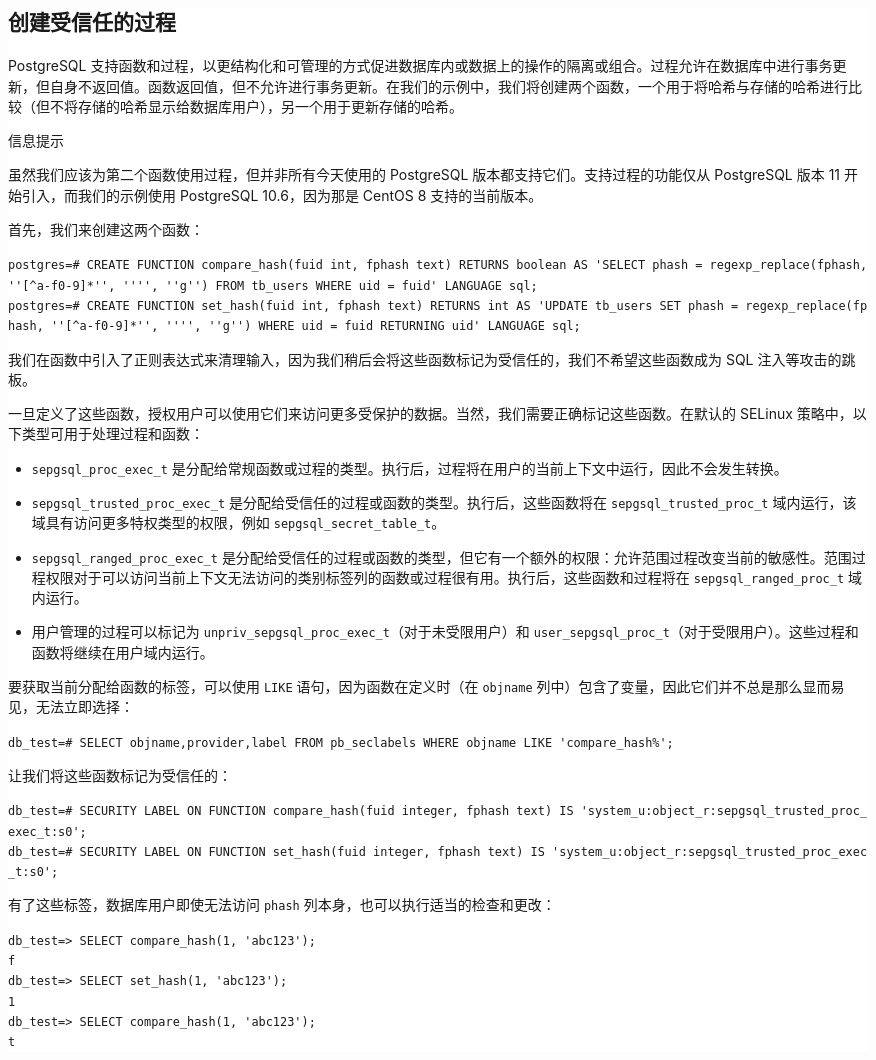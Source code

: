 ## 创建受信任的过程

PostgreSQL 支持函数和过程，以更结构化和可管理的方式促进数据库内或数据上的操作的隔离或组合。过程允许在数据库中进行事务更新，但自身不返回值。函数返回值，但不允许进行事务更新。在我们的示例中，我们将创建两个函数，一个用于将哈希与存储的哈希进行比较（但不将存储的哈希显示给数据库用户），另一个用于更新存储的哈希。

信息提示

虽然我们应该为第二个函数使用过程，但并非所有今天使用的 PostgreSQL 版本都支持它们。支持过程的功能仅从 PostgreSQL 版本 11 开始引入，而我们的示例使用 PostgreSQL 10.6，因为那是 CentOS 8 支持的当前版本。

首先，我们来创建这两个函数：

```
postgres=# CREATE FUNCTION compare_hash(fuid int, fphash text) RETURNS boolean AS 'SELECT phash = regexp_replace(fphash, ''[^a-f0-9]*'', '''', ''g'') FROM tb_users WHERE uid = fuid' LANGUAGE sql;
postgres=# CREATE FUNCTION set_hash(fuid int, fphash text) RETURNS int AS 'UPDATE tb_users SET phash = regexp_replace(fphash, ''[^a-f0-9]*'', '''', ''g'') WHERE uid = fuid RETURNING uid' LANGUAGE sql;
```

我们在函数中引入了正则表达式来清理输入，因为我们稍后会将这些函数标记为受信任的，我们不希望这些函数成为 SQL 注入等攻击的跳板。

一旦定义了这些函数，授权用户可以使用它们来访问更多受保护的数据。当然，我们需要正确标记这些函数。在默认的 SELinux 策略中，以下类型可用于处理过程和函数：

+   `sepgsql_proc_exec_t` 是分配给常规函数或过程的类型。执行后，过程将在用户的当前上下文中运行，因此不会发生转换。

+   `sepgsql_trusted_proc_exec_t` 是分配给受信任的过程或函数的类型。执行后，这些函数将在 `sepgsql_trusted_proc_t` 域内运行，该域具有访问更多特权类型的权限，例如 `sepgsql_secret_table_t`。

+   `sepgsql_ranged_proc_exec_t` 是分配给受信任的过程或函数的类型，但它有一个额外的权限：允许范围过程改变当前的敏感性。范围过程权限对于可以访问当前上下文无法访问的类别标签列的函数或过程很有用。执行后，这些函数和过程将在 `sepgsql_ranged_proc_t` 域内运行。

+   用户管理的过程可以标记为 `unpriv_sepgsql_proc_exec_t`（对于未受限用户）和 `user_sepgsql_proc_t`（对于受限用户）。这些过程和函数将继续在用户域内运行。

要获取当前分配给函数的标签，可以使用 `LIKE` 语句，因为函数在定义时（在 `objname` 列中）包含了变量，因此它们并不总是那么显而易见，无法立即选择：

```
db_test=# SELECT objname,provider,label FROM pb_seclabels WHERE objname LIKE 'compare_hash%';
```

让我们将这些函数标记为受信任的：

```
db_test=# SECURITY LABEL ON FUNCTION compare_hash(fuid integer, fphash text) IS 'system_u:object_r:sepgsql_trusted_proc_exec_t:s0';
db_test=# SECURITY LABEL ON FUNCTION set_hash(fuid integer, fphash text) IS 'system_u:object_r:sepgsql_trusted_proc_exec_t:s0';
```

有了这些标签，数据库用户即使无法访问 `phash` 列本身，也可以执行适当的检查和更改：

```
db_test=> SELECT compare_hash(1, 'abc123');
f
db_test=> SELECT set_hash(1, 'abc123');
1
db_test=> SELECT compare_hash(1, 'abc123');
t
```
